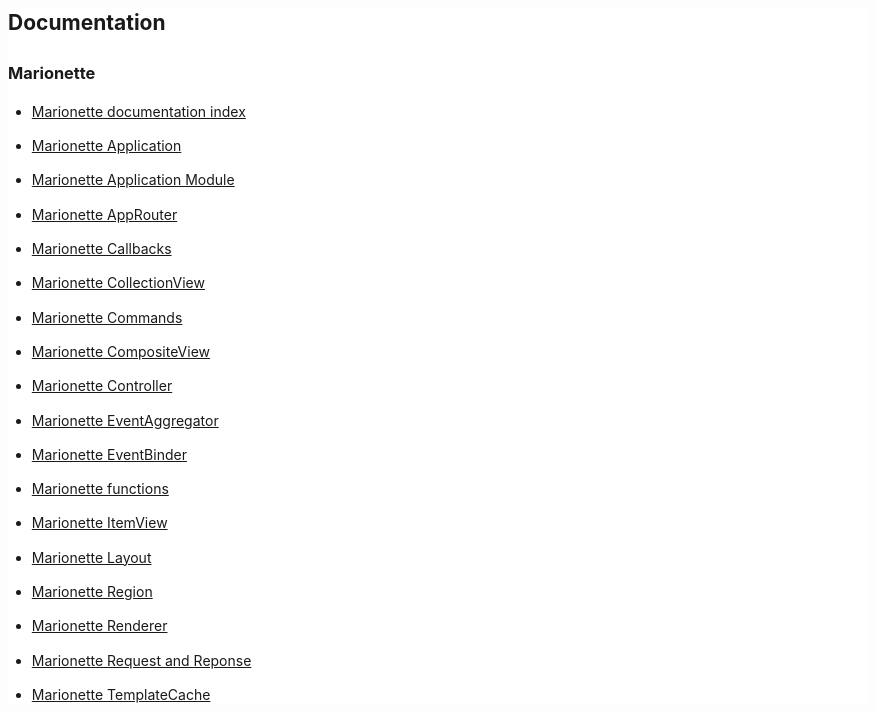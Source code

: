 ## Documentation

### Marionette

 * [Marionette documentation index](https://github.com/marionettejs/backbone.marionette/tree/master/docs)

 * [Marionette Application](https://github.com/marionettejs/backbone.marionette/blob/master/docs/marionette.application.md)

 * [Marionette Application Module](https://github.com/marionettejs/backbone.marionette/blob/master/docs/marionette.application.module.md)

 * [Marionette AppRouter](https://github.com/marionettejs/backbone.marionette/blob/master/docs/marionette.approuter.md)

 * [Marionette Callbacks](https://github.com/marionettejs/backbone.marionette/blob/master/docs/marionette.callbacks.md)

 * [Marionette CollectionView](https://github.com/marionettejs/backbone.marionette/blob/master/docs/marionette.collectionview.md)

 * [Marionette Commands](https://github.com/marionettejs/backbone.marionette/blob/master/docs/marionette.commands.md)

 * [Marionette CompositeView](https://github.com/marionettejs/backbone.marionette/blob/master/docs/marionette.compositeview.md)

 * [Marionette Controller](https://github.com/marionettejs/backbone.marionette/blob/master/docs/marionette.controller.md)

 * [Marionette EventAggregator](https://github.com/marionettejs/backbone.marionette/blob/master/docs/marionette.eventaggregator.md)

 * [Marionette EventBinder](https://github.com/marionettejs/backbone.marionette/blob/master/docs/marionette.eventbinder.md)

 * [Marionette functions](https://github.com/marionettejs/backbone.marionette/blob/master/docs/marionette.functions.md)

 * [Marionette ItemView](https://github.com/marionettejs/backbone.marionette/blob/master/docs/marionette.itemview.md)

 * [Marionette Layout](https://github.com/marionettejs/backbone.marionette/blob/master/docs/marionette.layout.md)

 * [Marionette Region](https://github.com/marionettejs/backbone.marionette/blob/master/docs/marionette.region.md)

 * [Marionette Renderer](https://github.com/marionettejs/backbone.marionette/blob/master/docs/marionette.renderer.md)

 * [Marionette Request and Reponse](https://github.com/marionettejs/backbone.marionette/blob/master/docs/marionette.requestresponse.md)

 * [Marionette TemplateCache](https://github.com/marionettejs/backbone.marionette/blob/master/docs/marionette.templatecache.md)
